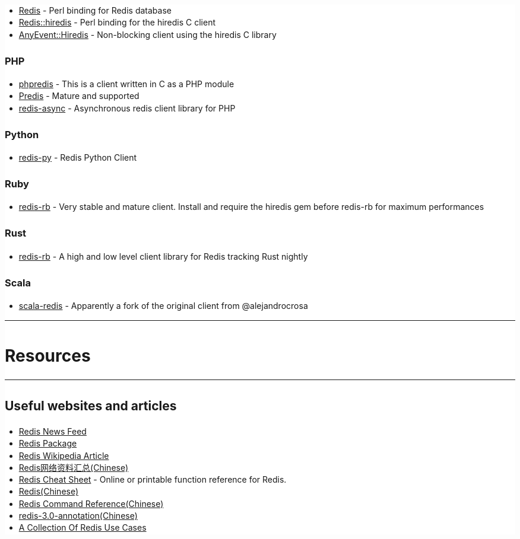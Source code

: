 *   [Redis](https://github.com/melo/perl-redis) - Perl binding for Redis database
*   [Redis::hiredis](http://search.cpan.org/dist/Redis-hiredis/) - Perl binding for the hiredis C client
*   [AnyEvent::Hiredis](https://github.com/wjackson/AnyEvent-Hiredis) - Non-blocking client using the hiredis C library

### [](#php)PHP

*   [phpredis](https://github.com/phpredis/phpredis) - This is a client written in C as a PHP module
*   [Predis](https://github.com/nrk/predis) - Mature and supported
*   [redis-async](https://github.com/swoole/redis-async) - Asynchronous redis client library for PHP

### [](#python)Python

*   [redis-py](https://github.com/andymccurdy/redis-py) - Redis Python Client

### [](#ruby)Ruby

*   [redis-rb](https://github.com/redis/redis-rb) - Very stable and mature client. Install and require the hiredis gem before redis-rb for maximum performances

### [](#rust)Rust

*   [redis-rb](https://github.com/mitsuhiko/redis-rs) - A high and low level client library for Redis tracking Rust nightly

### [](#scala)Scala

*   [scala-redis](https://github.com/debasishg/scala-redis) - Apparently a fork of the original client from @alejandrocrosa

* * *

[](#resources)Resources
=======================

* * *

[](#useful-websites-and-articles)Useful websites and articles
-------------------------------------------------------------

*   [Redis News Feed](https://twitter.com/redisfeed)
*   [Redis Package](https://www.npmjs.com/search?q=redis)
*   [Redis Wikipedia Article](http://en.wikipedia.org/wiki/Redis)
*   [Redis网络资料汇总(Chinese)](http://www.redis.cn/article.html)
*   [Redis Cheat Sheet](http://www.cheatography.com/tasjaevan/cheat-sheets/redis/) - Online or printable function reference for Redis.
*   [Redis(Chinese)](https://github.com/springside/springside4/wiki/redis)
*   [Redis Command Reference(Chinese)](http://redisdoc.com/index.html)
*   [redis-3.0-annotation(Chinese)](https://github.com/huangz1990/redis-3.0-annotated)
*   [A Collection Of Redis Use Cases](http://www.paperplanes.de/2010/2/16/a_collection_of_redis_use_cases.html)
